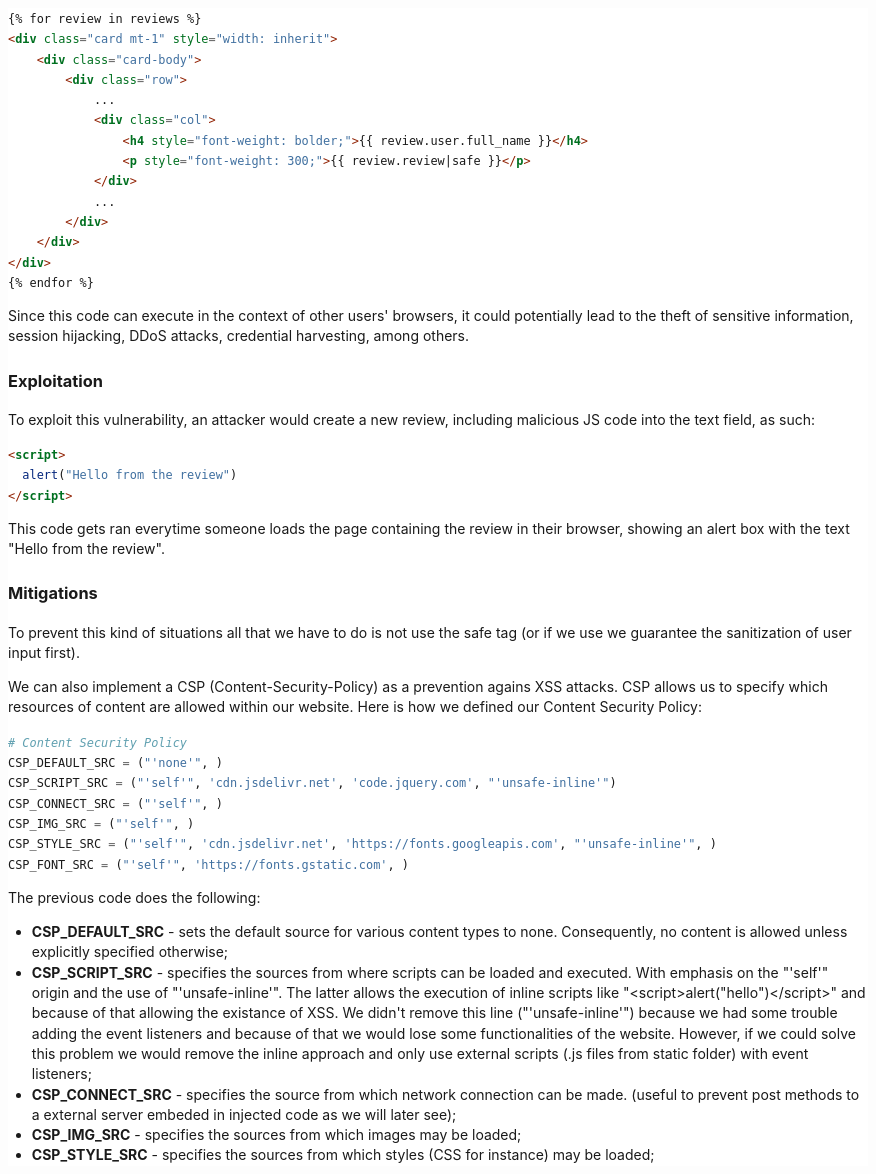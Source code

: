```html
{% for review in reviews %}
<div class="card mt-1" style="width: inherit">
    <div class="card-body">
        <div class="row">
            ...
            <div class="col">
                <h4 style="font-weight: bolder;">{{ review.user.full_name }}</h4>
                <p style="font-weight: 300;">{{ review.review|safe }}</p>
            </div>
            ...
        </div>
    </div>
</div>
{% endfor %}
```

Since this code can execute in the context of other users' browsers, it could potentially lead to the theft of sensitive information, session hijacking, DDoS attacks, credential harvesting, among others.

### Exploitation

To exploit this vulnerability, an attacker would create a new review, including malicious JS code into the text field, as such:

```html
<script>
  alert("Hello from the review")
</script>
```

This code gets ran everytime someone loads the page containing the review in their browser, showing an alert box with the text "Hello from the review".


### Mitigations

To prevent this kind of situations all that we have to do is not use the safe tag (or if we use we guarantee the sanitization of user input first).

We can also implement a CSP (Content-Security-Policy) as a prevention agains XSS attacks. CSP allows us to specify which resources of content are allowed within our website. Here is how we defined our Content Security Policy:
```python
# Content Security Policy
CSP_DEFAULT_SRC = ("'none'", )
CSP_SCRIPT_SRC = ("'self'", 'cdn.jsdelivr.net', 'code.jquery.com', "'unsafe-inline'")
CSP_CONNECT_SRC = ("'self'", )
CSP_IMG_SRC = ("'self'", )
CSP_STYLE_SRC = ("'self'", 'cdn.jsdelivr.net', 'https://fonts.googleapis.com', "'unsafe-inline'", )
CSP_FONT_SRC = ("'self'", 'https://fonts.gstatic.com', )
```
The previous code does the following:
 - **CSP_DEFAULT_SRC** - sets the default source for various content types to none. Consequently, no content is allowed unless explicitly specified otherwise;
 -  **CSP_SCRIPT_SRC** - specifies the sources from where scripts can be loaded and executed. With emphasis on the "'self'" origin and the use of "'unsafe-inline'". The latter allows the execution of inline scripts like "\<script>alert("hello")\</script>" and because of that allowing the existance of XSS. We didn't remove this line ("'unsafe-inline'") because we had some trouble adding the event listeners and because of that we would lose some functionalities of the website. However, if we could solve this problem we would remove the inline approach and only use external scripts (.js files from static folder) with event listeners;
 - **CSP_CONNECT_SRC** - specifies the source from which network connection can be made. (useful to prevent post methods to a external server embeded in injected code as we will later see);
 - **CSP_IMG_SRC** - specifies the sources from which images may be loaded;
 - **CSP_STYLE_SRC** - specifies the sources from which styles (CSS for instance) may be loaded;